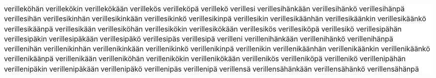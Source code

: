 verilleköhän
verillekökin
verillekökään
verillekös
verilleköpä
verillekö
verillesi
verillesihänkään
verillesihänkö
verillesihänpä
verillesihän
verillesikinhän
verillesikinkään
verillesikinkö
verillesikinpä
verillesikin
verillesikäänhän
verillesikäänkin
verillesikäänkö
verillesikäänpä
verillesikään
verillesiköhän
verillesikökin
verillesikökään
verillesikös
verillesiköpä
verillesikö
verillesipähän
verillesipäkin
verillesipäkään
verillesipäkö
verillesipäs
verillesipä
verilleni
verillenihänkään
verillenihänkö
verillenihänpä
verillenihän
verillenikinhän
verillenikinkään
verillenikinkö
verillenikinpä
verillenikin
verillenikäänhän
verillenikäänkin
verillenikäänkö
verillenikäänpä
verillenikään
verilleniköhän
verillenikökin
verillenikökään
verillenikös
verilleniköpä
verillenikö
verillenipähän
verillenipäkin
verillenipäkään
verillenipäkö
verillenipäs
verillenipä
verillensä
verillensähänkään
verillensähänkö
verillensähänpä